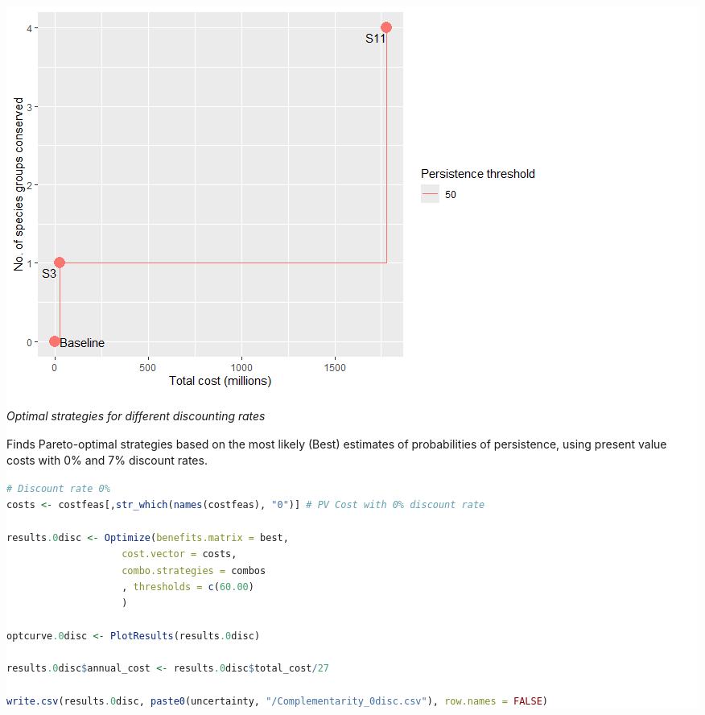 ![](04-Complementarity_files/figure-gfm/complow-1.png)

*Optimal strategies for different discounting rates*

Finds Pareto-optimal strategies based on the most likely (Best)
estimates of probabilities of persistence, using present value costs
with 0% and 7% discount rates.

``` r
# Discount rate 0%
costs <- costfeas[,str_which(names(costfeas), "0")] # PV Cost with 0% discount rate

results.0disc <- Optimize(benefits.matrix = best, 
                    cost.vector = costs, 
                    combo.strategies = combos
                    , thresholds = c(60.00) 
                    )

optcurve.0disc <- PlotResults(results.0disc)

results.0disc$annual_cost <- results.0disc$total_cost/27

write.csv(results.0disc, paste0(uncertainty, "/Complementarity_0disc.csv"), row.names = FALSE)
```
